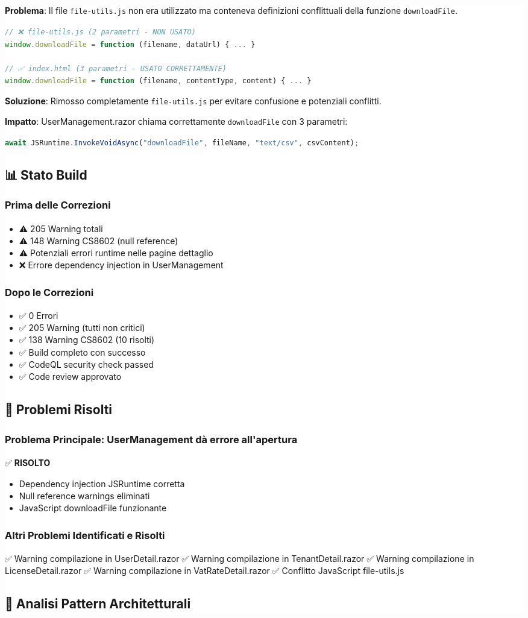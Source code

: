 **Problema**: Il file `file-utils.js` non era utilizzato ma conteneva definizioni conflittuali della funzione `downloadFile`.

```javascript
// ❌ file-utils.js (2 parametri - NON USATO)
window.downloadFile = function (filename, dataUrl) { ... }

// ✅ index.html (3 parametri - USATO CORRETTAMENTE)
window.downloadFile = function (filename, contentType, content) { ... }
```

**Soluzione**: Rimosso completamente `file-utils.js` per evitare confusione e potenziali conflitti.

**Impatto**: UserManagement.razor chiama correttamente `downloadFile` con 3 parametri:
```javascript
await JSRuntime.InvokeVoidAsync("downloadFile", fileName, "text/csv", csvContent);
```

## 📊 Stato Build

### Prima delle Correzioni
- ⚠️ 205 Warning totali
- ⚠️ 148 Warning CS8602 (null reference)
- ⚠️ Potenziali errori runtime nelle pagine dettaglio
- ❌ Errore dependency injection in UserManagement

### Dopo le Correzioni
- ✅ 0 Errori
- ✅ 205 Warning (tutti non critici)
- ✅ 138 Warning CS8602 (10 risolti)
- ✅ Build completo con successo
- ✅ CodeQL security check passed
- ✅ Code review approvato

## 🎯 Problemi Risolti

### Problema Principale: UserManagement dà errore all'apertura
✅ **RISOLTO**
- Dependency injection JSRuntime corretta
- Null reference warnings eliminati
- JavaScript downloadFile funzionante

### Altri Problemi Identificati e Risolti
✅ Warning compilazione in UserDetail.razor
✅ Warning compilazione in TenantDetail.razor
✅ Warning compilazione in LicenseDetail.razor
✅ Warning compilazione in VatRateDetail.razor
✅ Conflitto JavaScript file-utils.js

## 📐 Analisi Pattern Architetturali
